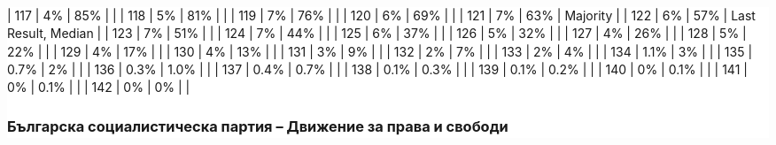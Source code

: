 | 117 | 4% | 85% |  |
| 118 | 5% | 81% |  |
| 119 | 7% | 76% |  |
| 120 | 6% | 69% |  |
| 121 | 7% | 63% | Majority |
| 122 | 6% | 57% | Last Result, Median |
| 123 | 7% | 51% |  |
| 124 | 7% | 44% |  |
| 125 | 6% | 37% |  |
| 126 | 5% | 32% |  |
| 127 | 4% | 26% |  |
| 128 | 5% | 22% |  |
| 129 | 4% | 17% |  |
| 130 | 4% | 13% |  |
| 131 | 3% | 9% |  |
| 132 | 2% | 7% |  |
| 133 | 2% | 4% |  |
| 134 | 1.1% | 3% |  |
| 135 | 0.7% | 2% |  |
| 136 | 0.3% | 1.0% |  |
| 137 | 0.4% | 0.7% |  |
| 138 | 0.1% | 0.3% |  |
| 139 | 0.1% | 0.2% |  |
| 140 | 0% | 0.1% |  |
| 141 | 0% | 0.1% |  |
| 142 | 0% | 0% |  |

### Българска социалистическа партия – Движение за права и свободи
